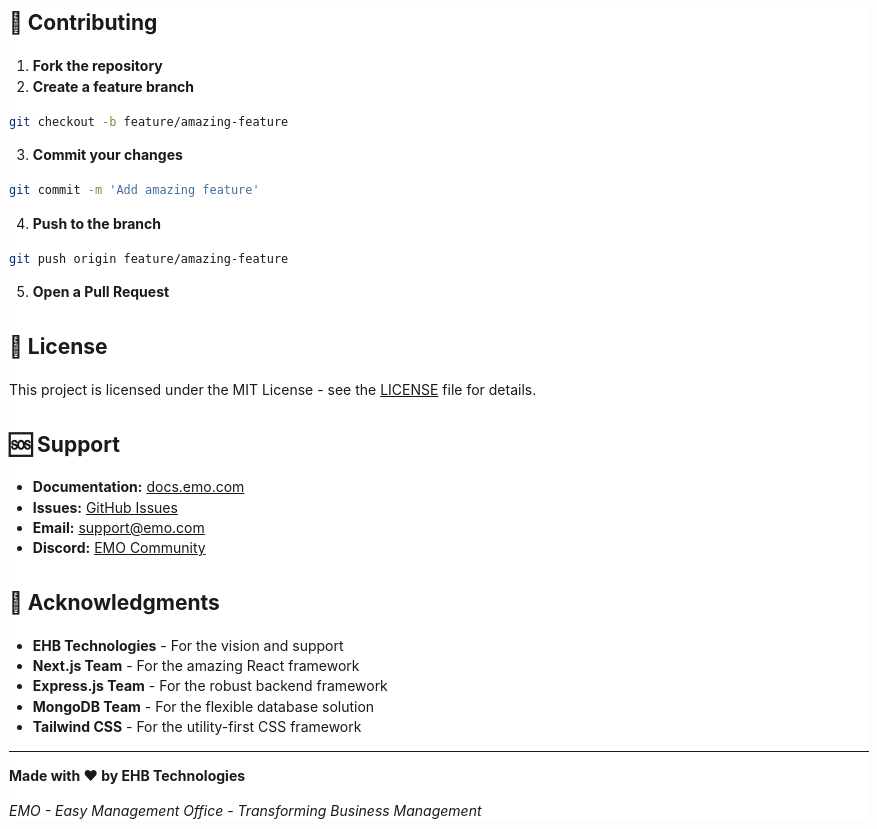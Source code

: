 ## 🤝 Contributing

1. **Fork the repository**
2. **Create a feature branch**
```bash
git checkout -b feature/amazing-feature
```
3. **Commit your changes**
```bash
git commit -m 'Add amazing feature'
```
4. **Push to the branch**
```bash
git push origin feature/amazing-feature
```
5. **Open a Pull Request**

## 📝 License

This project is licensed under the MIT License - see the [LICENSE](LICENSE) file for details.

## 🆘 Support

- **Documentation:** [docs.emo.com](https://docs.emo.com)
- **Issues:** [GitHub Issues](https://github.com/ehb-technologies/emo/issues)
- **Email:** support@emo.com
- **Discord:** [EMO Community](https://discord.gg/emo)

## 🙏 Acknowledgments

- **EHB Technologies** - For the vision and support
- **Next.js Team** - For the amazing React framework
- **Express.js Team** - For the robust backend framework
- **MongoDB Team** - For the flexible database solution
- **Tailwind CSS** - For the utility-first CSS framework

---

**Made with ❤️ by EHB Technologies**

*EMO - Easy Management Office - Transforming Business Management*
